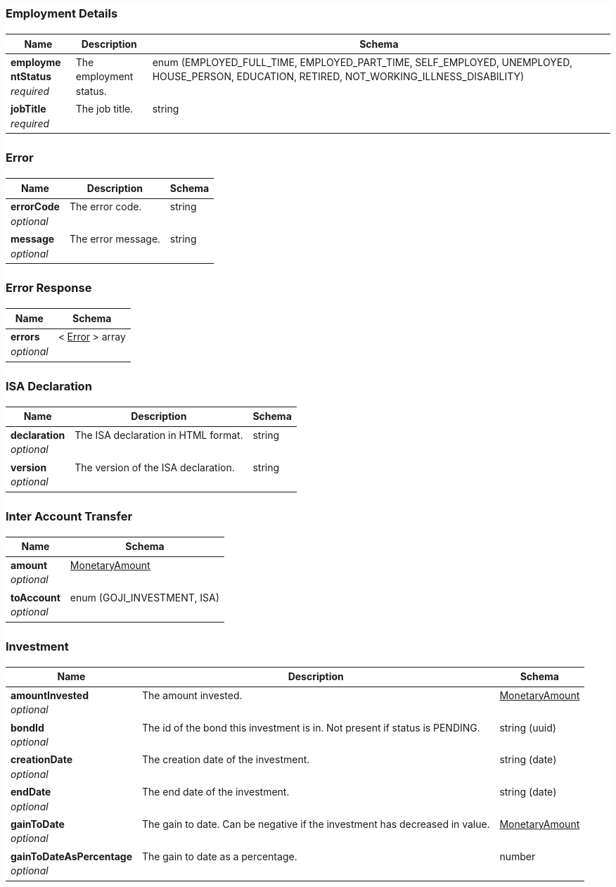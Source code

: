 
<a name="employmentdetails"></a>
### Employment Details

|Name|Description|Schema|
|---|---|---|
|**employmentStatus**  <br>*required*|The employment status.|enum (EMPLOYED_FULL_TIME, EMPLOYED_PART_TIME, SELF_EMPLOYED, UNEMPLOYED, HOUSE_PERSON, EDUCATION, RETIRED, NOT_WORKING_ILLNESS_DISABILITY)|
|**jobTitle**  <br>*required*|The job title.|string|


<a name="error"></a>
### Error

|Name|Description|Schema|
|---|---|---|
|**errorCode**  <br>*optional*|The error code.|string|
|**message**  <br>*optional*|The error message.|string|


<a name="errorresponse"></a>
### Error Response

|Name|Schema|
|---|---|
|**errors**  <br>*optional*|< [Error](#error) > array|


<a name="isadeclaration"></a>
### ISA Declaration

|Name|Description|Schema|
|---|---|---|
|**declaration**  <br>*optional*|The ISA declaration in HTML format.|string|
|**version**  <br>*optional*|The version of the ISA declaration.|string|


<a name="interaccounttransfer"></a>
### Inter Account Transfer

|Name|Schema|
|---|---|
|**amount**  <br>*optional*|[MonetaryAmount](#monetaryamount)|
|**toAccount**  <br>*optional*|enum (GOJI_INVESTMENT, ISA)|


<a name="investment"></a>
### Investment

|Name|Description|Schema|
|---|---|---|
|**amountInvested**  <br>*optional*|The amount invested.|[MonetaryAmount](#monetaryamount)|
|**bondId**  <br>*optional*|The id of the bond this investment is in. Not present if status is PENDING.|string (uuid)|
|**creationDate**  <br>*optional*|The creation date of the investment.|string (date)|
|**endDate**  <br>*optional*|The end date of the investment.|string (date)|
|**gainToDate**  <br>*optional*|The gain to date. Can be negative if the investment has decreased in value.|[MonetaryAmount](#monetaryamount)|
|**gainToDateAsPercentage**  <br>*optional*|The gain to date as a percentage.|number|